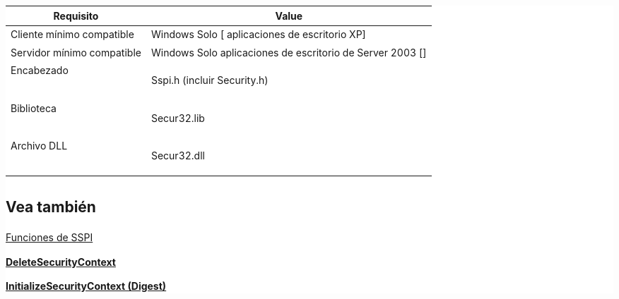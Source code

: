 | Requisito | Value |
|-------------------------------------|--------------------------------------------------------------------------------------------------------|
| Cliente mínimo compatible<br/> | Windows Solo \[ aplicaciones de escritorio XP\]<br/>                                                            |
| Servidor mínimo compatible<br/> | Windows Solo aplicaciones de escritorio de Server 2003 \[\]<br/>                                                   |
| Encabezado<br/>                   | <dl> <dt>Sspi.h (incluir Security.h)</dt> </dl> |
| Biblioteca<br/>                  | <dl> <dt>Secur32.lib</dt> </dl>                 |
| Archivo DLL<br/>                      | <dl> <dt>Secur32.dll</dt> </dl>                 |



## <a name="see-also"></a>Vea también

<dl> <dt>

[Funciones de SSPI](authentication-functions.md#sspi-functions)
</dt> <dt>

[**DeleteSecurityContext**](/windows/win32/api/sspi/nf-sspi-deletesecuritycontext)
</dt> <dt>

[**InitializeSecurityContext (Digest)**](initializesecuritycontext--digest.md)
</dt> </dl>

 

 
